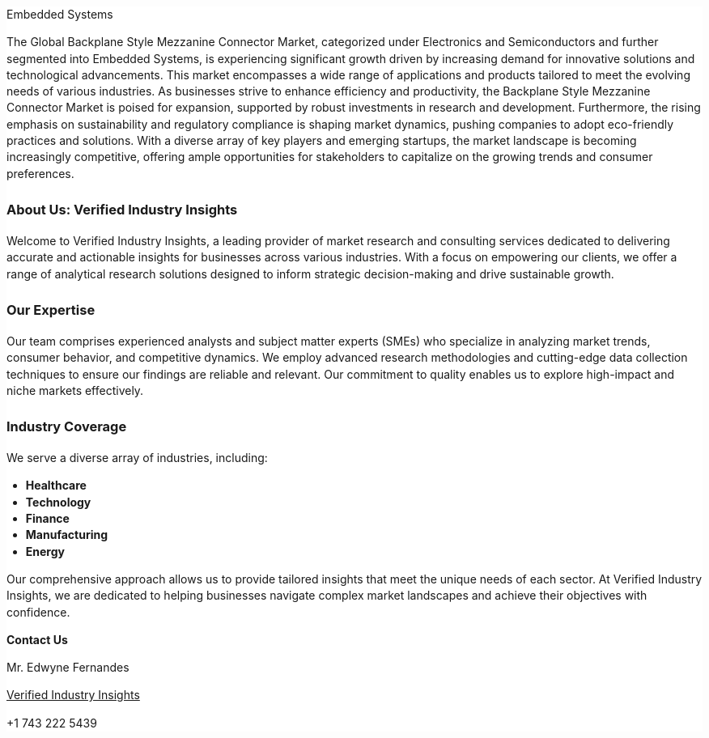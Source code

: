 Embedded Systems </h3><p>The Global Backplane Style Mezzanine Connector Market, categorized under Electronics and Semiconductors and further segmented into Embedded Systems, is experiencing significant growth driven by increasing demand for innovative solutions and technological advancements. This market encompasses a wide range of applications and products tailored to meet the evolving needs of various industries. As businesses strive to enhance efficiency and productivity, the Backplane Style Mezzanine Connector Market is poised for expansion, supported by robust investments in research and development. Furthermore, the rising emphasis on sustainability and regulatory compliance is shaping market dynamics, pushing companies to adopt eco-friendly practices and solutions. With a diverse array of key players and emerging startups, the market landscape is becoming increasingly competitive, offering ample opportunities for stakeholders to capitalize on the growing trends and consumer preferences.</p><h3>About Us: Verified Industry Insights</h3><p>Welcome to Verified Industry Insights, a leading provider of market research and consulting services dedicated to delivering accurate and actionable insights for businesses across various industries. With a focus on empowering our clients, we offer a range of analytical research solutions designed to inform strategic decision-making and drive sustainable growth.</p><h3>Our Expertise</h3><p>Our team comprises experienced analysts and subject matter experts (SMEs) who specialize in analyzing market trends, consumer behavior, and competitive dynamics. We employ advanced research methodologies and cutting-edge data collection techniques to ensure our findings are reliable and relevant. Our commitment to quality enables us to explore high-impact and niche markets effectively.</p><h3>Industry Coverage</h3><p>We serve a diverse array of industries, including:</p><ul><li><strong>Healthcare</strong></li><li><strong>Technology</strong></li><li><strong>Finance</strong></li><li><strong>Manufacturing</strong></li><li><strong>Energy</strong></li></ul><p>Our comprehensive approach allows us to provide tailored insights that meet the unique needs of each sector. At Verified Industry Insights, we are dedicated to helping businesses navigate complex market landscapes and achieve their objectives with confidence.</p><p><strong>Contact Us</strong></p><p>Mr. Edwyne Fernandes</p><p><a href="https://www.verifiedindustryinsights.com/">Verified Industry Insights</a></p><p>+1 743 222 5439</p>
